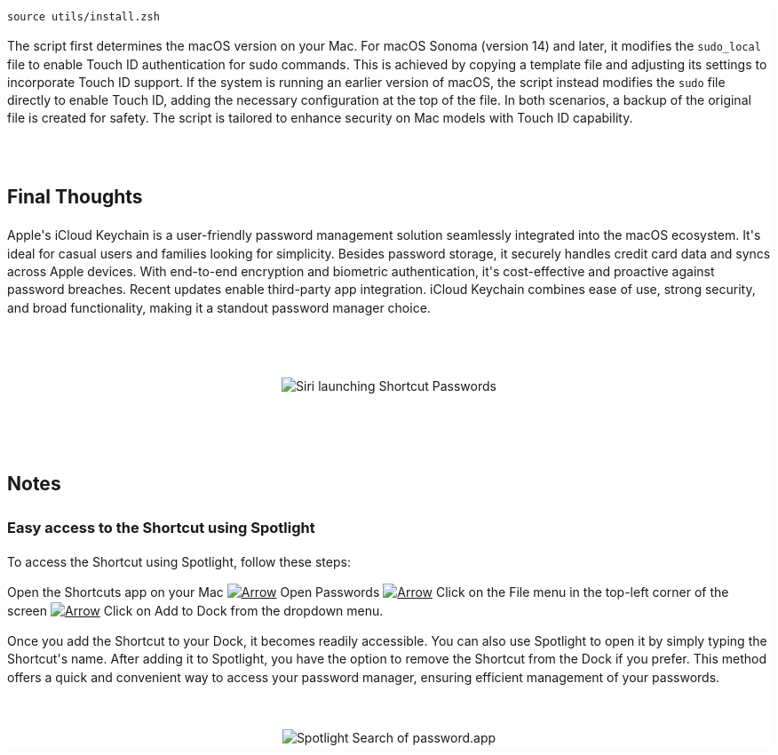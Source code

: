 ```shell
source utils/install.zsh
```

The script first determines the macOS version on your Mac. For macOS Sonoma (version 14) and later, it modifies the `sudo_local` file to enable Touch ID authentication for sudo commands. This is achieved by copying a template file and adjusting its settings to incorporate Touch ID support. If the system is running an earlier version of macOS, the script instead modifies the `sudo` file directly to enable Touch ID, adding the necessary configuration at the top of the file. In both scenarios, a backup of the original file is created for safety. The script is tailored to enhance security on Mac models with Touch ID capability.

<br>

## Final Thoughts

Apple's iCloud Keychain is a user-friendly password management solution seamlessly integrated into the macOS ecosystem. It's ideal for casual users and families looking for simplicity. Besides password storage, it securely handles credit card data and syncs across Apple devices. With end-to-end encryption and biometric authentication, it's cost-effective and proactive against password breaches. Recent updates enable third-party app integration. iCloud Keychain combines ease of use, strong security, and broad functionality, making it a standout password manager choice.

<br><br>

<p align="center">
  <picture>
    <img src="https://github.com/nicolodiamante/keyave/assets/48920263/518443e1-1c2a-46dd-addb-d37d5685a1b7" draggable="false" ondragstart="return false;" alt="Siri launching Shortcut Passwords" title="Siri launching Shortcut Passwords" width="650px" />
  </picture>
</p>

<br><br>

## Notes

### Easy access to the Shortcut using Spotlight

To access the Shortcut using Spotlight, follow these steps:

Open the Shortcuts app on your Mac <a href="#"><img src="https://github.com/nicolodiamante/keyave/assets/48920263/b8dd686e-4971-428d-86aa-f2dd0d0d9c94" draggable="false" ondragstart="return false;" alt="Arrow" title="Arrow" width="5.4px" /></a> Open Passwords <a href="#"><img src="https://user-images.githubusercontent.com/48920263/113451325-0df5f380-9402-11eb-80ea-cf4140340ab4.png" draggable="false" ondragstart="return false;" alt="Arrow" title="Arrow" width="5.4px" /></a> Click on the File menu in the top-left corner of the screen <a href="#"><img src="https://user-images.githubusercontent.com/48920263/113451325-0df5f380-9402-11eb-80ea-cf4140340ab4.png" draggable="false" ondragstart="return false;" alt="Arrow" title="Arrow" width="5.4px" /></a> Click on Add to Dock from the dropdown menu.

Once you add the Shortcut to your Dock, it becomes readily accessible. You can also use Spotlight to open it by simply typing the Shortcut's name. After adding it to Spotlight, you have the option to remove the Shortcut from the Dock if you prefer. This method offers a quick and convenient way to access your password manager, ensuring efficient management of your passwords.

<br>

<p align="center">
  <picture>
    <img src="https://github.com/nicolodiamante/keyave/assets/48920263/8e45a442-9bcd-4bd1-9586-683bf753577d" draggable="false" ondragstart="return false;" alt="Spotlight Search of password.app" title="Spotlight Search of password.app" width="700px" />
  </picture>
</p>

